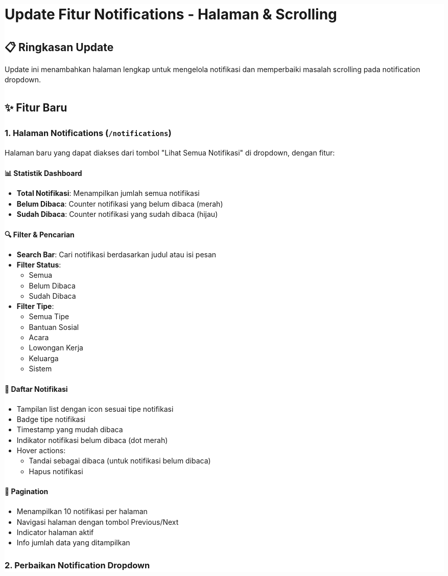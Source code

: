# Update Fitur Notifications - Halaman & Scrolling

## 📋 Ringkasan Update

Update ini menambahkan halaman lengkap untuk mengelola notifikasi dan memperbaiki masalah scrolling pada notification dropdown.

## ✨ Fitur Baru

### 1. Halaman Notifications (`/notifications`)

Halaman baru yang dapat diakses dari tombol "Lihat Semua Notifikasi" di dropdown, dengan fitur:

#### 📊 Statistik Dashboard
- **Total Notifikasi**: Menampilkan jumlah semua notifikasi
- **Belum Dibaca**: Counter notifikasi yang belum dibaca (merah)
- **Sudah Dibaca**: Counter notifikasi yang sudah dibaca (hijau)

#### 🔍 Filter & Pencarian
- **Search Bar**: Cari notifikasi berdasarkan judul atau isi pesan
- **Filter Status**:
  - Semua
  - Belum Dibaca
  - Sudah Dibaca
- **Filter Tipe**:
  - Semua Tipe
  - Bantuan Sosial
  - Acara
  - Lowongan Kerja
  - Keluarga
  - Sistem

#### 📄 Daftar Notifikasi
- Tampilan list dengan icon sesuai tipe notifikasi
- Badge tipe notifikasi
- Timestamp yang mudah dibaca
- Indikator notifikasi belum dibaca (dot merah)
- Hover actions:
  - Tandai sebagai dibaca (untuk notifikasi belum dibaca)
  - Hapus notifikasi

#### 📖 Pagination
- Menampilkan 10 notifikasi per halaman
- Navigasi halaman dengan tombol Previous/Next
- Indicator halaman aktif
- Info jumlah data yang ditampilkan

### 2. Perbaikan Notification Dropdown
